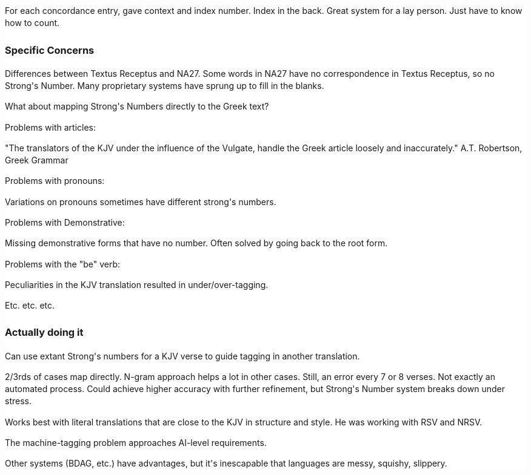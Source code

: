 For each concordance entry, gave context and index number. Index in the back. Great system for a lay person. Just have to know how to count.

### Specific Concerns

Differences between Textus Receptus and NA27. Some words in NA27 have no correspondence in Textus Receptus, so no Strong's Number. Many proprietary systems have sprung up to fill in the blanks.

What about mapping Strong's Numbers directly to the Greek text?

Problems with articles:

"The translators of the KJV under the influence of the Vulgate, handle the Greek article loosely and inaccurately." A.T. Robertson, Greek Grammar

Problems with pronouns:

Variations on pronouns sometimes have different strong's numbers.

Problems with Demonstrative:

Missing demonstrative forms that have no number. Often solved by going back to the root form.

Problems with the "be" verb:

Peculiarities in the KJV translation resulted in under/over-tagging.

Etc. etc. etc.

### Actually doing it

Can use extant Strong's numbers for a KJV verse to guide tagging in another translation.

2/3rds of cases map directly. N-gram approach helps a lot in other cases. Still, an error every 7 or 8 verses. Not exactly an automated process. Could achieve higher accuracy with further refinement, but Strong's Number system breaks down under stress.

Works best with literal translations that are close to the KJV in structure and style. He was working with RSV and NRSV.

The machine-tagging problem approaches AI-level requirements.

Other systems (BDAG, etc.) have advantages, but it's inescapable that languages are messy, squishy, slippery.
